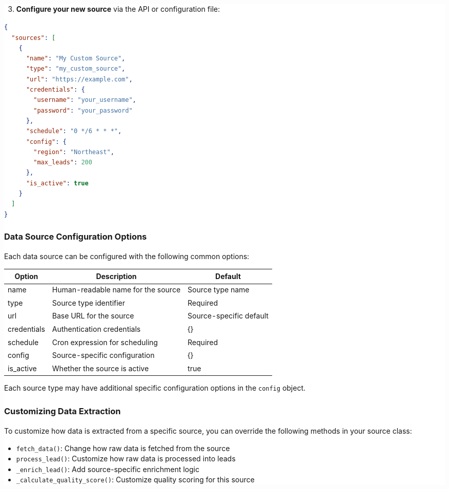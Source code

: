 3. **Configure your new source** via the API or configuration file:

```json
{
  "sources": [
    {
      "name": "My Custom Source",
      "type": "my_custom_source",
      "url": "https://example.com",
      "credentials": {
        "username": "your_username",
        "password": "your_password"
      },
      "schedule": "0 */6 * * *",
      "config": {
        "region": "Northeast",
        "max_leads": 200
      },
      "is_active": true
    }
  ]
}
```

### Data Source Configuration Options

Each data source can be configured with the following common options:

| Option | Description | Default |
|--------|-------------|---------|
| name | Human-readable name for the source | Source type name |
| type | Source type identifier | Required |
| url | Base URL for the source | Source-specific default |
| credentials | Authentication credentials | {} |
| schedule | Cron expression for scheduling | Required |
| config | Source-specific configuration | {} |
| is_active | Whether the source is active | true |

Each source type may have additional specific configuration options in the `config` object.

### Customizing Data Extraction

To customize how data is extracted from a specific source, you can override the following methods in your source class:

- `fetch_data()`: Change how raw data is fetched from the source
- `process_lead()`: Customize how raw data is processed into leads
- `_enrich_lead()`: Add source-specific enrichment logic
- `_calculate_quality_score()`: Customize quality scoring for this source
